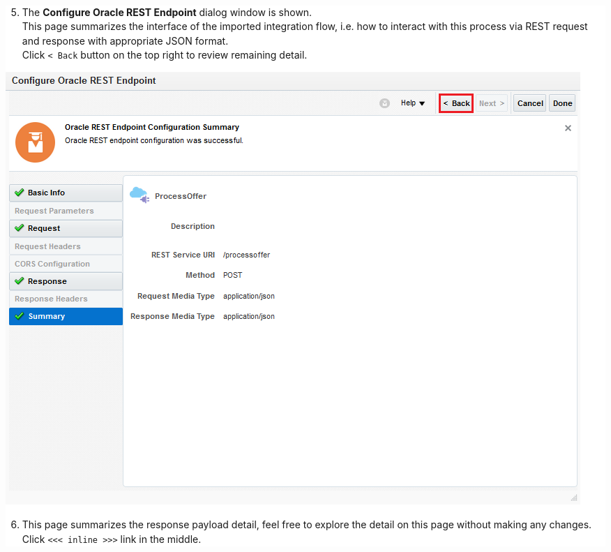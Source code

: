 5. The **Configure Oracle REST Endpoint** dialog window is shown.  
This page summarizes the interface of the imported integration flow, i.e. how to interact with this process via REST request and response with appropriate JSON format.  
Click `< Back` button on the top right to review remaining detail.

![](images/303/05.integration.rest.summary.png)

6. This page summarizes the response payload detail, feel free to explore the detail on this page without making any changes. Click `<<< inline >>>` link in the middle.
